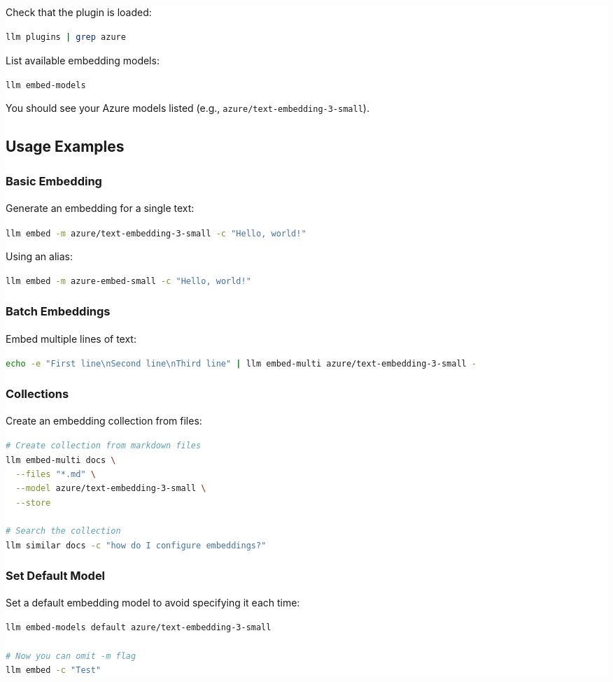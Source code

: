 Check that the plugin is loaded:

```bash
llm plugins | grep azure
```

List available embedding models:

```bash
llm embed-models
```

You should see your Azure models listed (e.g., `azure/text-embedding-3-small`).

## Usage Examples

### Basic Embedding

Generate an embedding for a single text:

```bash
llm embed -m azure/text-embedding-3-small -c "Hello, world!"
```

Using an alias:

```bash
llm embed -m azure-embed-small -c "Hello, world!"
```

### Batch Embeddings

Embed multiple lines of text:

```bash
echo -e "First line\nSecond line\nThird line" | llm embed-multi azure/text-embedding-3-small -
```

### Collections

Create an embedding collection from files:

```bash
# Create collection from markdown files
llm embed-multi docs \
  --files "*.md" \
  --model azure/text-embedding-3-small \
  --store

# Search the collection
llm similar docs -c "how do I configure embeddings?"
```

### Set Default Model

Set a default embedding model to avoid specifying it each time:

```bash
llm embed-models default azure/text-embedding-3-small

# Now you can omit -m flag
llm embed -c "Test"
```
